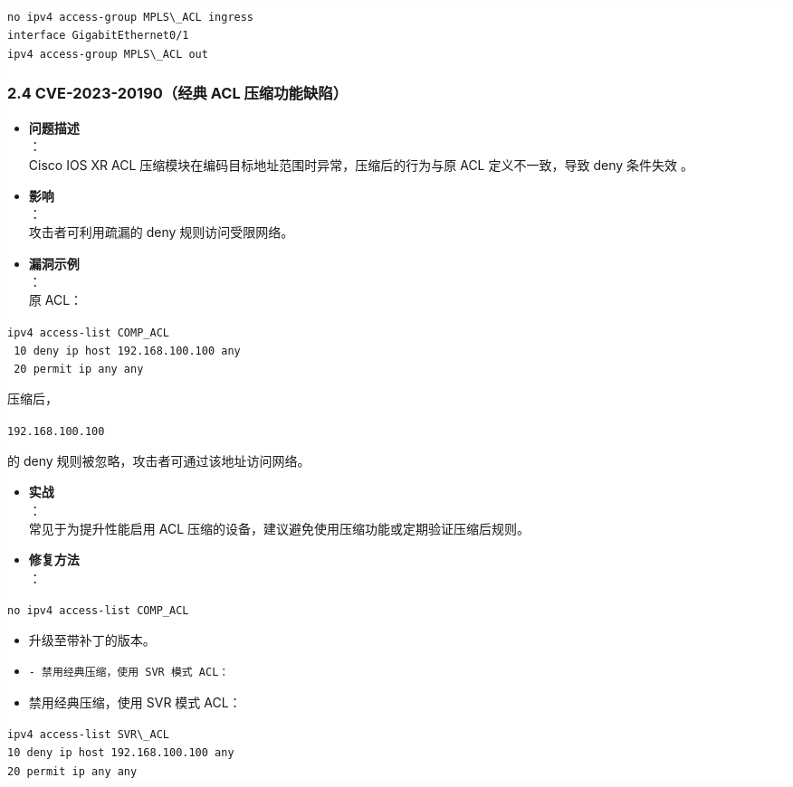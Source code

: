   

```
no ipv4 access-group MPLS\_ACL ingress
interface GigabitEthernet0/1
ipv4 access-group MPLS\_ACL out
```

### 2.4 CVE-2023-20190（经典 ACL 压缩功能缺陷）  
  
- **问题描述**  
：  
Cisco IOS XR ACL 压缩模块在编码目标地址范围时异常，压缩后的行为与原 ACL 定义不一致，导致 deny 条件失效 。  
  
- **影响**  
：  
攻击者可利用疏漏的 deny 规则访问受限网络。  
  
- **漏洞示例**  
：  
原 ACL：  
  
  

```
ipv4 access-list COMP_ACL
 10 deny ip host 192.168.100.100 any
 20 permit ip any any
```

  
压缩后，
```
192.168.100.100
```

  
的 deny 规则被忽略，攻击者可通过该地址访问网络。  
  
- **实战**  
：  
常见于为提升性能启用 ACL 压缩的设备，建议避免使用压缩功能或定期验证压缩后规则。  
  
- **修复方法**  
：  
  
  

```
no ipv4 access-list COMP_ACL
```

  
- 升级至带补丁的版本。  
  
-     - 禁用经典压缩，使用 SVR 模式 ACL：  
  
  
  
- 禁用经典压缩，使用 SVR 模式 ACL：  
  
  

```
ipv4 access-list SVR\_ACL
10 deny ip host 192.168.100.100 any
20 permit ip any any
```
